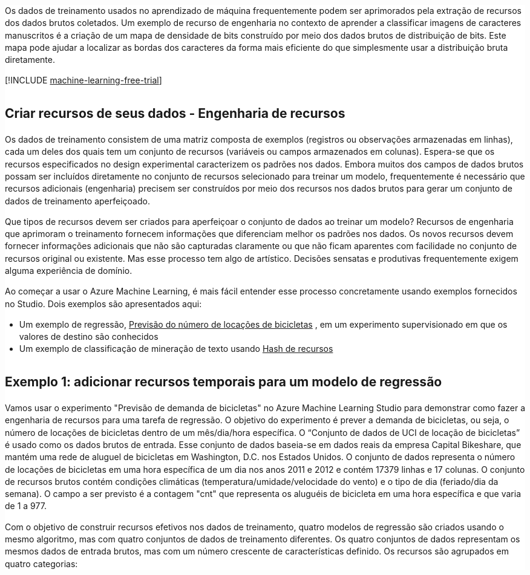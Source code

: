 Os dados de treinamento usados no aprendizado de máquina frequentemente podem ser aprimorados pela extração de recursos dos dados brutos coletados. Um exemplo de recurso de engenharia no contexto de aprender a classificar imagens de caracteres manuscritos é a criação de um mapa de densidade de bits construído por meio dos dados brutos de distribuição de bits. Este mapa pode ajudar a localizar as bordas dos caracteres da forma mais eficiente do que simplesmente usar a distribuição bruta diretamente.

[!INCLUDE [machine-learning-free-trial](../../../includes/machine-learning-free-trial.md)]

## <a name="create-features-from-your-data---feature-engineering"></a>Criar recursos de seus dados - Engenharia de recursos
Os dados de treinamento consistem de uma matriz composta de exemplos (registros ou observações armazenadas em linhas), cada um deles dos quais tem um conjunto de recursos (variáveis ou campos armazenados em colunas). Espera-se que os recursos especificados no design experimental caracterizem os padrões nos dados. Embora muitos dos campos de dados brutos possam ser incluídos diretamente no conjunto de recursos selecionado para treinar um modelo, frequentemente é necessário que recursos adicionais (engenharia) precisem ser construídos por meio dos recursos nos dados brutos para gerar um conjunto de dados de treinamento aperfeiçoado.

Que tipos de recursos devem ser criados para aperfeiçoar o conjunto de dados ao treinar um modelo? Recursos de engenharia que aprimoram o treinamento fornecem informações que diferenciam melhor os padrões nos dados. Os novos recursos devem fornecer informações adicionais que não são capturadas claramente ou que não ficam aparentes com facilidade no conjunto de recursos original ou existente. Mas esse processo tem algo de artístico. Decisões sensatas e produtivas frequentemente exigem alguma experiência de domínio.

Ao começar a usar o Azure Machine Learning, é mais fácil entender esse processo concretamente usando exemplos fornecidos no Studio. Dois exemplos são apresentados aqui:

* Um exemplo de regressão, [Previsão do número de locações de bicicletas](http://gallery.cortanaintelligence.com/Experiment/Regression-Demand-estimation-4) , em um experimento supervisionado em que os valores de destino são conhecidos
* Um exemplo de classificação de mineração de texto usando [Hash de recursos](https://msdn.microsoft.com/library/azure/c9a82660-2d9c-411d-8122-4d9e0b3ce92a/)

## <a name="example-1-add-temporal-features-for-a-regression-model"></a>Exemplo 1: adicionar recursos temporais para um modelo de regressão
Vamos usar o experimento "Previsão de demanda de bicicletas" no Azure Machine Learning Studio para demonstrar como fazer a engenharia de recursos para uma tarefa de regressão. O objetivo do experimento é prever a demanda de bicicletas, ou seja, o número de locações de bicicletas dentro de um mês/dia/hora específica. O “Conjunto de dados de UCI de locação de bicicletas” é usado como os dados brutos de entrada. Esse conjunto de dados baseia-se em dados reais da empresa Capital Bikeshare, que mantém uma rede de aluguel de bicicletas em Washington, D.C. nos Estados Unidos. O conjunto de dados representa o número de locações de bicicletas em uma hora específica de um dia nos anos 2011 e 2012 e contém 17379 linhas e 17 colunas. O conjunto de recursos brutos contém condições climáticas (temperatura/umidade/velocidade do vento) e o tipo de dia (feriado/dia da semana). O campo a ser previsto é a contagem "cnt" que representa os aluguéis de bicicleta em uma hora específica e que varia de 1 a 977.

Com o objetivo de construir recursos efetivos nos dados de treinamento, quatro modelos de regressão são criados usando o mesmo algoritmo, mas com quatro conjuntos de dados de treinamento diferentes. Os quatro conjuntos de dados representam os mesmos dados de entrada brutos, mas com um número crescente de características definido. Os recursos são agrupados em quatro categorias:

